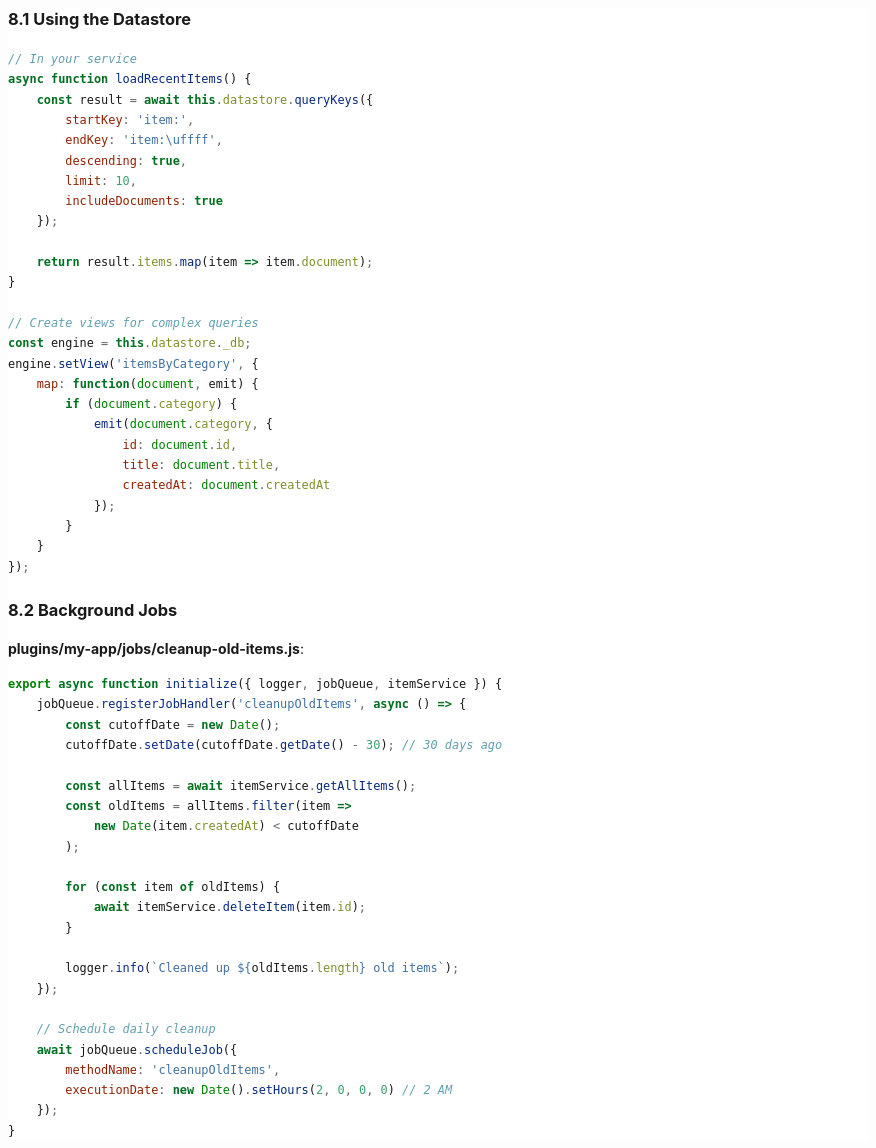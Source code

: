 ### 8.1 Using the Datastore

```javascript
// In your service
async function loadRecentItems() {
    const result = await this.datastore.queryKeys({
        startKey: 'item:',
        endKey: 'item:\uffff',
        descending: true,
        limit: 10,
        includeDocuments: true
    });
    
    return result.items.map(item => item.document);
}

// Create views for complex queries
const engine = this.datastore._db;
engine.setView('itemsByCategory', {
    map: function(document, emit) {
        if (document.category) {
            emit(document.category, {
                id: document.id,
                title: document.title,
                createdAt: document.createdAt
            });
        }
    }
});
```

### 8.2 Background Jobs

**plugins/my-app/jobs/cleanup-old-items.js**:
```javascript
export async function initialize({ logger, jobQueue, itemService }) {
    jobQueue.registerJobHandler('cleanupOldItems', async () => {
        const cutoffDate = new Date();
        cutoffDate.setDate(cutoffDate.getDate() - 30); // 30 days ago
        
        const allItems = await itemService.getAllItems();
        const oldItems = allItems.filter(item => 
            new Date(item.createdAt) < cutoffDate
        );
        
        for (const item of oldItems) {
            await itemService.deleteItem(item.id);
        }
        
        logger.info(`Cleaned up ${oldItems.length} old items`);
    });
    
    // Schedule daily cleanup
    await jobQueue.scheduleJob({
        methodName: 'cleanupOldItems',
        executionDate: new Date().setHours(2, 0, 0, 0) // 2 AM
    });
}
```
